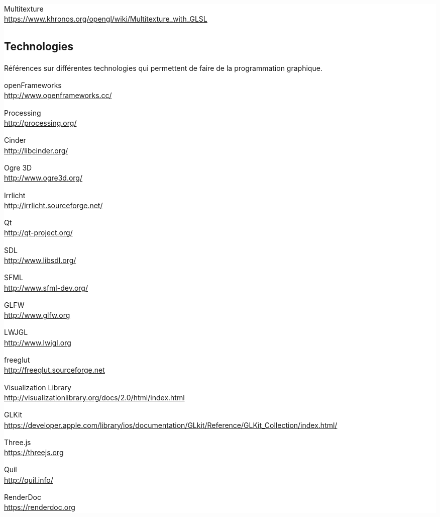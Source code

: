 Multitexture  
https://www.khronos.org/opengl/wiki/Multitexture_with_GLSL

## Technologies

Références sur différentes technologies qui permettent de faire de la programmation graphique.

openFrameworks  
http://www.openframeworks.cc/

Processing  
http://processing.org/

Cinder  
http://libcinder.org/

Ogre 3D  
http://www.ogre3d.org/

Irrlicht  
http://irrlicht.sourceforge.net/

Qt  
http://qt-project.org/

SDL  
http://www.libsdl.org/

SFML  
http://www.sfml-dev.org/

GLFW  
http://www.glfw.org

LWJGL  
http://www.lwjgl.org

freeglut  
http://freeglut.sourceforge.net

Visualization Library  
http://visualizationlibrary.org/docs/2.0/html/index.html

GLKit  
https://developer.apple.com/library/ios/documentation/GLkit/Reference/GLKit_Collection/index.html/

Three.js  
https://threejs.org

Quil  
http://quil.info/

RenderDoc  
https://renderdoc.org
